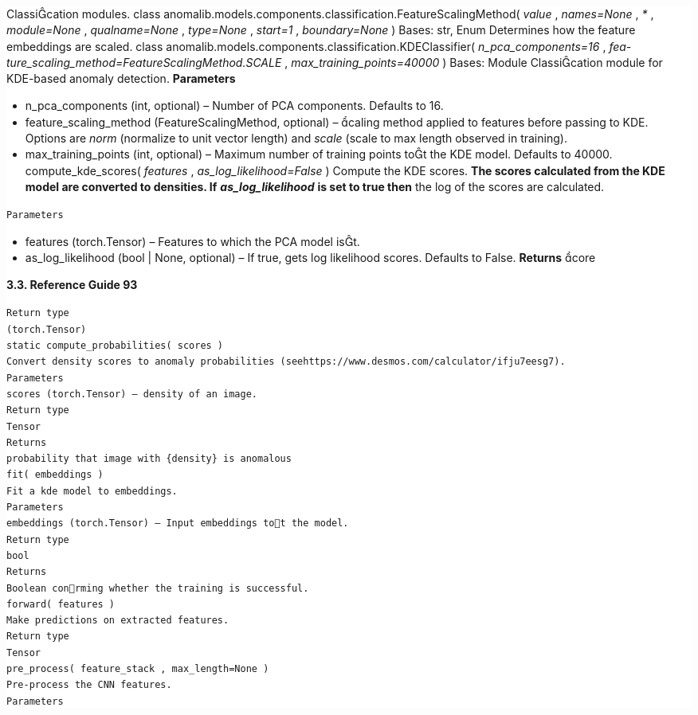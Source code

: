 Classication modules.
class anomalib.models.components.classification.FeatureScalingMethod( _value_ , _names=None_ , _*_ ,
_module=None_ ,
_qualname=None_ ,
_type=None_ , _start=1_ ,
_boundary=None_ )
Bases: str, Enum
Determines how the feature embeddings are scaled.
class anomalib.models.components.classification.KDEClassifier( _n_pca_components=16_ , _fea-
ture_scaling_method=FeatureScalingMethod.SCALE_ ,
_max_training_points=40000_ )
Bases: Module
Classication module for KDE-based anomaly detection.
**Parameters**

- n_pca_components (int, optional) – Number of PCA components. Defaults to 16.
- feature_scaling_method (FeatureScalingMethod, optional) – caling method
    applied to features before passing to KDE. Options are _norm_ (normalize to unit vector length)
    and _scale_ (scale to max length observed in training).
- max_training_points (int, optional) – Maximum number of training points tot the
    KDE model. Defaults to 40000.
compute_kde_scores( _features_ , _as_log_likelihood=False_ )
Compute the KDE scores.
**The scores calculated from the KDE model are converted to densities. If** **_as_log_likelihood_** **is set to
true then** the log of the scores are calculated.

```
Parameters
```
- features (torch.Tensor) – Features to which the PCA model ist.
- as_log_likelihood (bool | None, optional) – If true, gets log likelihood scores.
    Defaults to False.
**Returns**
core

**3.3. Reference Guide 93**


```
Return type
(torch.Tensor)
static compute_probabilities( scores )
Convert density scores to anomaly probabilities (seehttps://www.desmos.com/calculator/ifju7eesg7).
Parameters
scores (torch.Tensor) – density of an image.
Return type
Tensor
Returns
probability that image with {density} is anomalous
fit( embeddings )
Fit a kde model to embeddings.
Parameters
embeddings (torch.Tensor) – Input embeddings tot the model.
Return type
bool
Returns
Boolean conrming whether the training is successful.
forward( features )
Make predictions on extracted features.
Return type
Tensor
pre_process( feature_stack , max_length=None )
Pre-process the CNN features.
Parameters
```